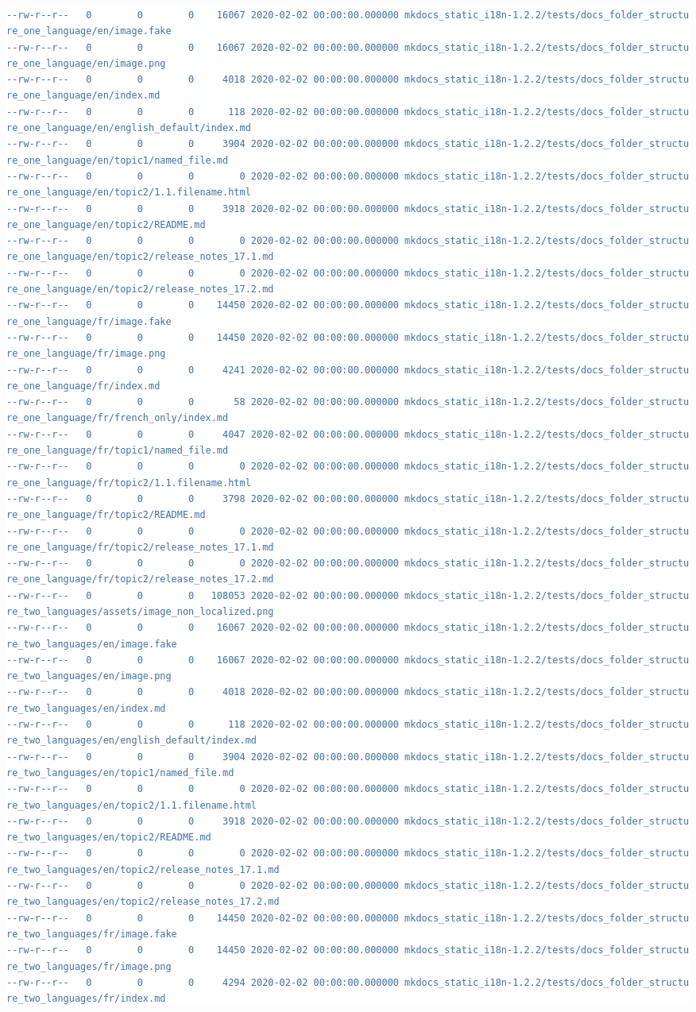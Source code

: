 ```diff
--rw-r--r--   0        0        0    16067 2020-02-02 00:00:00.000000 mkdocs_static_i18n-1.2.2/tests/docs_folder_structure_one_language/en/image.fake
--rw-r--r--   0        0        0    16067 2020-02-02 00:00:00.000000 mkdocs_static_i18n-1.2.2/tests/docs_folder_structure_one_language/en/image.png
--rw-r--r--   0        0        0     4018 2020-02-02 00:00:00.000000 mkdocs_static_i18n-1.2.2/tests/docs_folder_structure_one_language/en/index.md
--rw-r--r--   0        0        0      118 2020-02-02 00:00:00.000000 mkdocs_static_i18n-1.2.2/tests/docs_folder_structure_one_language/en/english_default/index.md
--rw-r--r--   0        0        0     3904 2020-02-02 00:00:00.000000 mkdocs_static_i18n-1.2.2/tests/docs_folder_structure_one_language/en/topic1/named_file.md
--rw-r--r--   0        0        0        0 2020-02-02 00:00:00.000000 mkdocs_static_i18n-1.2.2/tests/docs_folder_structure_one_language/en/topic2/1.1.filename.html
--rw-r--r--   0        0        0     3918 2020-02-02 00:00:00.000000 mkdocs_static_i18n-1.2.2/tests/docs_folder_structure_one_language/en/topic2/README.md
--rw-r--r--   0        0        0        0 2020-02-02 00:00:00.000000 mkdocs_static_i18n-1.2.2/tests/docs_folder_structure_one_language/en/topic2/release_notes_17.1.md
--rw-r--r--   0        0        0        0 2020-02-02 00:00:00.000000 mkdocs_static_i18n-1.2.2/tests/docs_folder_structure_one_language/en/topic2/release_notes_17.2.md
--rw-r--r--   0        0        0    14450 2020-02-02 00:00:00.000000 mkdocs_static_i18n-1.2.2/tests/docs_folder_structure_one_language/fr/image.fake
--rw-r--r--   0        0        0    14450 2020-02-02 00:00:00.000000 mkdocs_static_i18n-1.2.2/tests/docs_folder_structure_one_language/fr/image.png
--rw-r--r--   0        0        0     4241 2020-02-02 00:00:00.000000 mkdocs_static_i18n-1.2.2/tests/docs_folder_structure_one_language/fr/index.md
--rw-r--r--   0        0        0       58 2020-02-02 00:00:00.000000 mkdocs_static_i18n-1.2.2/tests/docs_folder_structure_one_language/fr/french_only/index.md
--rw-r--r--   0        0        0     4047 2020-02-02 00:00:00.000000 mkdocs_static_i18n-1.2.2/tests/docs_folder_structure_one_language/fr/topic1/named_file.md
--rw-r--r--   0        0        0        0 2020-02-02 00:00:00.000000 mkdocs_static_i18n-1.2.2/tests/docs_folder_structure_one_language/fr/topic2/1.1.filename.html
--rw-r--r--   0        0        0     3798 2020-02-02 00:00:00.000000 mkdocs_static_i18n-1.2.2/tests/docs_folder_structure_one_language/fr/topic2/README.md
--rw-r--r--   0        0        0        0 2020-02-02 00:00:00.000000 mkdocs_static_i18n-1.2.2/tests/docs_folder_structure_one_language/fr/topic2/release_notes_17.1.md
--rw-r--r--   0        0        0        0 2020-02-02 00:00:00.000000 mkdocs_static_i18n-1.2.2/tests/docs_folder_structure_one_language/fr/topic2/release_notes_17.2.md
--rw-r--r--   0        0        0   108053 2020-02-02 00:00:00.000000 mkdocs_static_i18n-1.2.2/tests/docs_folder_structure_two_languages/assets/image_non_localized.png
--rw-r--r--   0        0        0    16067 2020-02-02 00:00:00.000000 mkdocs_static_i18n-1.2.2/tests/docs_folder_structure_two_languages/en/image.fake
--rw-r--r--   0        0        0    16067 2020-02-02 00:00:00.000000 mkdocs_static_i18n-1.2.2/tests/docs_folder_structure_two_languages/en/image.png
--rw-r--r--   0        0        0     4018 2020-02-02 00:00:00.000000 mkdocs_static_i18n-1.2.2/tests/docs_folder_structure_two_languages/en/index.md
--rw-r--r--   0        0        0      118 2020-02-02 00:00:00.000000 mkdocs_static_i18n-1.2.2/tests/docs_folder_structure_two_languages/en/english_default/index.md
--rw-r--r--   0        0        0     3904 2020-02-02 00:00:00.000000 mkdocs_static_i18n-1.2.2/tests/docs_folder_structure_two_languages/en/topic1/named_file.md
--rw-r--r--   0        0        0        0 2020-02-02 00:00:00.000000 mkdocs_static_i18n-1.2.2/tests/docs_folder_structure_two_languages/en/topic2/1.1.filename.html
--rw-r--r--   0        0        0     3918 2020-02-02 00:00:00.000000 mkdocs_static_i18n-1.2.2/tests/docs_folder_structure_two_languages/en/topic2/README.md
--rw-r--r--   0        0        0        0 2020-02-02 00:00:00.000000 mkdocs_static_i18n-1.2.2/tests/docs_folder_structure_two_languages/en/topic2/release_notes_17.1.md
--rw-r--r--   0        0        0        0 2020-02-02 00:00:00.000000 mkdocs_static_i18n-1.2.2/tests/docs_folder_structure_two_languages/en/topic2/release_notes_17.2.md
--rw-r--r--   0        0        0    14450 2020-02-02 00:00:00.000000 mkdocs_static_i18n-1.2.2/tests/docs_folder_structure_two_languages/fr/image.fake
--rw-r--r--   0        0        0    14450 2020-02-02 00:00:00.000000 mkdocs_static_i18n-1.2.2/tests/docs_folder_structure_two_languages/fr/image.png
--rw-r--r--   0        0        0     4294 2020-02-02 00:00:00.000000 mkdocs_static_i18n-1.2.2/tests/docs_folder_structure_two_languages/fr/index.md
```